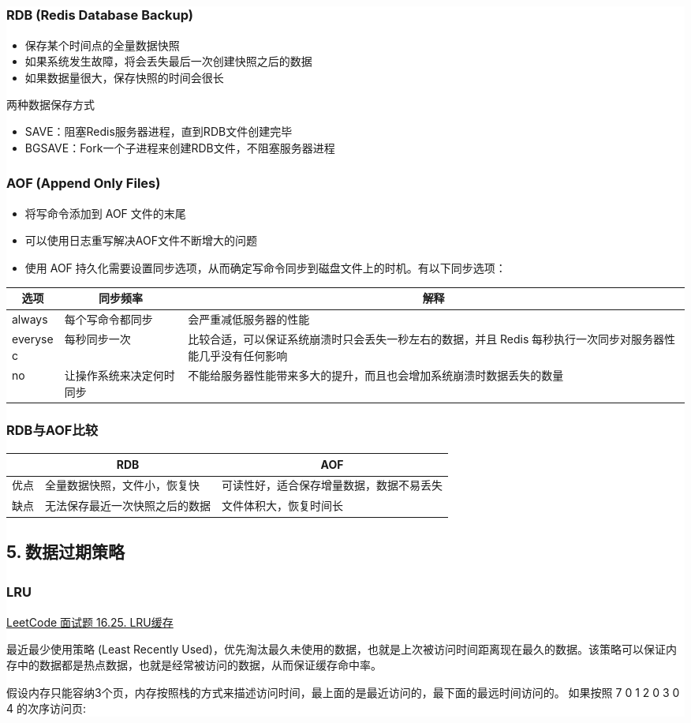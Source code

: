 ### RDB (Redis Database Backup)

- 保存某个时间点的全量数据快照
- 如果系统发生故障，将会丢失最后一次创建快照之后的数据
- 如果数据量很大，保存快照的时间会很长

两种数据保存方式

- SAVE：阻塞Redis服务器进程，直到RDB文件创建完毕
- BGSAVE：Fork一个子进程来创建RDB文件，不阻塞服务器进程

### AOF (Append Only Files)

- 将写命令添加到 AOF 文件的末尾

- 可以使用日志重写解决AOF文件不断增大的问题

- 使用 AOF 持久化需要设置同步选项，从而确定写命令同步到磁盘文件上的时机。有以下同步选项：

| 选项     | 同步频率                 | 解释                                                         |
| -------- | ------------------------ | ------------------------------------------------------------ |
| always   | 每个写命令都同步         | 会严重减低服务器的性能                                       |
| everysec | 每秒同步一次             | 比较合适，可以保证系统崩溃时只会丢失一秒左右的数据，并且 Redis 每秒执行一次同步对服务器性能几乎没有任何影响 |
| no       | 让操作系统来决定何时同步 | 不能给服务器性能带来多大的提升，而且也会增加系统崩溃时数据丢失的数量 |

### RDB与AOF比较

|      | RDB                            | AOF                                      |
| ---- | ------------------------------ | ---------------------------------------- |
| 优点 | 全量数据快照，文件小，恢复快   | 可读性好，适合保存增量数据，数据不易丢失 |
| 缺点 | 无法保存最近一次快照之后的数据 | 文件体积大，恢复时间长                   |

## 5. 数据过期策略

### LRU

 [LeetCode 面试题 16.25. LRU缓存](https://leetcode-cn.com/problems/lru-cache-lcci/)

最近最少使用策略 (Least Recently Used)，优先淘汰最久未使用的数据，也就是上次被访问时间距离现在最久的数据。该策略可以保证内存中的数据都是热点数据，也就是经常被访问的数据，从而保证缓存命中率。

假设内存只能容纳3个页，内存按照栈的方式来描述访问时间，最上面的是最近访问的，最下面的最远时间访问的。
如果按照 7 0 1 2 0 3 0 4 的次序访问页:
